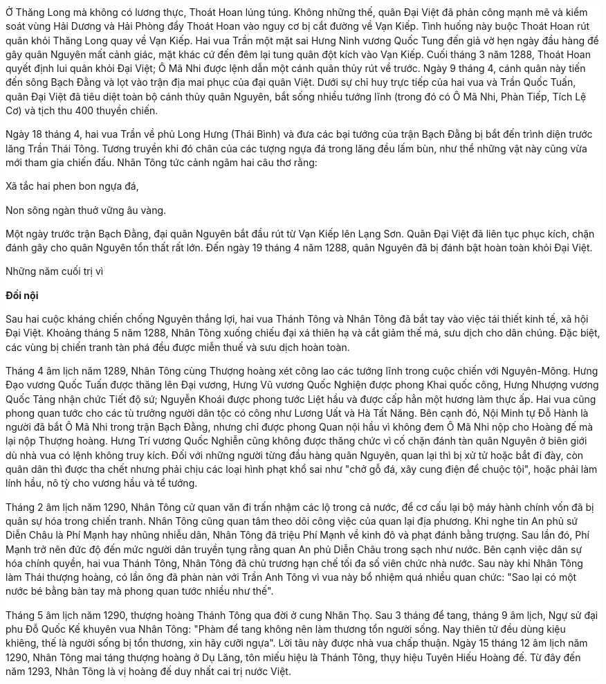 Ở Thăng Long mà không có lương thực, Thoát Hoan lúng túng. Không những thế, quân Đại Việt đã phản công mạnh mẽ và kiểm soát vùng Hải Dương và Hải Phòng đẩy Thoát Hoan vào nguy cơ bị cắt đường về Vạn Kiếp. Tình huống này buộc Thoát Hoan rút quân khỏi Thăng Long quay về Vạn Kiếp. Hai vua Trần một mặt sai Hưng Ninh vương Quốc Tung đến giả vờ hẹn ngày đầu hàng để gây quân Nguyên mất cảnh giác, mặt khác cứ đến đêm lại tung quân đột kích vào Vạn Kiếp. Cuối tháng 3 năm 1288, Thoát Hoan quyết định lui quân khỏi Đại Việt; Ô Mã Nhi được lệnh dẫn một cánh quân thủy rút về trước. Ngày 9 tháng 4, cánh quân này tiến đến sông Bạch Đằng và lọt vào trận địa mai phục của đại quân Việt. Dưới sự chỉ huy trực tiếp của hai vua và Trần Quốc Tuấn, quân Đại Việt đã tiêu diệt toàn bộ cánh thủy quân Nguyên, bắt sống nhiều tướng lĩnh (trong đó có Ô Mã Nhi, Phàn Tiếp, Tích Lệ Cơ) và tịch thu 400 thuyền chiến.

Ngày 18 tháng 4, hai vua Trần về phủ Long Hưng (Thái Bình) và đưa các bại tướng của trận Bạch Đằng bị bắt đến trình diện trước lăng Trần Thái Tông. Tương truyền khi đó chân của các tượng ngựa đá trong lăng đều lấm bùn, như thể những vật này cũng vừa mới tham gia chiến đấu. Nhân Tông tức cảnh ngâm hai câu thơ rằng:

Xã tắc hai phen bon ngựa đá,

Non sông ngàn thuở vững âu vàng.

Một ngày trước trận Bạch Đằng, đại quân Nguyên bắt đầu rút từ Vạn Kiếp lên Lạng Sơn. Quân Đại Việt đã liên tục phục kích, chặn đánh gây cho quân Nguyên tổn thất rất lớn. Đến ngày 19 tháng 4 năm 1288, quân Nguyên đã bị đánh bật hoàn toàn khỏi Đại Việt.

Những năm cuối trị vì

**Đối nội**

Sau hai cuộc kháng chiến chống Nguyên thắng lợi, hai vua Thánh Tông và Nhân Tông đã bắt tay vào việc tái thiết kinh tế, xã hội Đại Việt. Khoảng tháng 5 năm 1288, Nhân Tông xuống chiếu đại xá thiên hạ và cắt giảm thế má, sưu dịch cho dân chúng. Đặc biệt, các vùng bị chiến tranh tàn phá đều được miễn thuế và sưu dịch hoàn toàn.

Tháng 4 âm lịch năm 1289, Nhân Tông cùng Thượng hoàng xét công lao các tướng lĩnh trong cuộc chiến với Nguyên-Mông. Hưng Đạo vương Quốc Tuấn được thăng lên Đại vương, Hưng Vũ vương Quốc Nghiện được phong Khai quốc công, Hưng Nhượng vương Quốc Tảng nhận chức Tiết độ sứ; Nguyễn Khoái được phong tước Liệt hầu và được cấp hẳn một hương làm thực ấp. Hai vua cũng phong quan tước cho các tù trưởng người dân tộc có công như Lương Uất và Hà Tất Năng. Bên cạnh đó, Nội Minh tự Đỗ Hành là người đã bắt Ô Mã Nhi trong trận Bạch Đằng, nhưng chỉ được phong Quan nội hầu vì không đem Ô Mã Nhi nộp cho Hoàng đế mà lại nộp Thượng hoàng. Hưng Trí vương Quốc Nghiễn cũng không được thăng chức vì cố chặn đánh tàn quân Nguyên ở biên giới dù nhà vua có lệnh không truy kích. Đối với những người từng đầu hàng quân Nguyên, quan lại thì bị xử tử hoặc bắt đi đày, còn quân dân thì được tha chết nhưng phải chịu các loại hình phạt khổ sai như "chở gỗ đá, xây cung điện để chuộc tội", hoặc phải làm lính hầu, nô tỳ cho vương hầu và tể tướng.

Tháng 2 âm lịch năm 1290, Nhân Tông cử quan văn đi trấn nhậm các lộ trong cả nước, để cơ cấu lại bộ máy hành chính vốn đã bị quân sự hóa trong chiến tranh. Nhân Tông cũng quan tâm theo dõi công việc của quan lại địa phương. Khi nghe tin An phủ sứ Diễn Châu là Phí Mạnh hay nhũng nhiễu dân, Nhân Tông đã triệu Phí Mạnh về kinh đô và phạt đánh bằng trượng. Sau lần đó, Phí Mạnh trở nên đức độ đến mức người dân truyền tụng rằng quan An phủ Diễn Châu trong sạch như nước. Bên cạnh việc dân sự hóa chính quyền, hai vua Thánh Tông, Nhân Tông đã chủ trương hạn chế tối đa số viên chức nhà nước. Sau này khi Nhân Tông làm Thái thượng hoàng, có lần ông đã phàn nàn với Trần Anh Tông vì vua này bổ nhiệm quá nhiều quan chức: "Sao lại có một nước bé bằng bàn tay mà phong quan tước nhiều như thế".

Tháng 5 âm lịch năm 1290, thượng hoàng Thánh Tông qua đời ở cung Nhân Thọ. Sau 3 tháng để tang, tháng 9 âm lịch, Ngự sử đại phu Đỗ Quốc Kế khuyên vua Nhân Tông: "Phàm để tang không nên làm thương tổn người sống. Nay thiên tử đều dùng kiệu khiêng, thế là người sống bị tổn thương, xin hãy cưỡi ngựa". Lời tâu này được nhà vua chấp thuận. Ngày 15 tháng 12 âm lịch năm 1290, Nhân Tông mai táng thượng hoàng ở Dụ Lăng, tôn miếu hiệu là Thánh Tông, thụy hiệu Tuyên Hiếu Hoàng đế. Từ đây đến năm 1293, Nhân Tông là vị hoàng đế duy nhất cai trị nước Việt.
